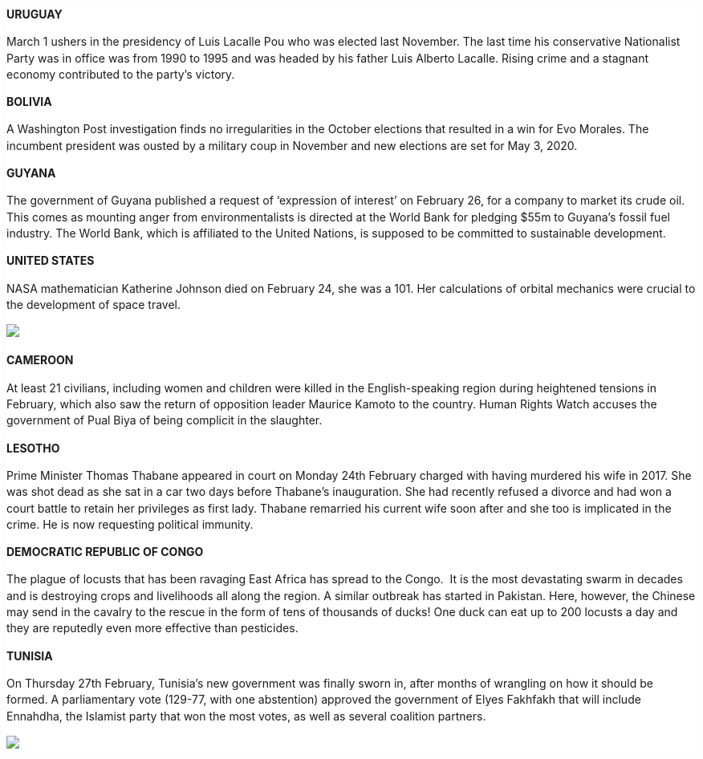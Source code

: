 **URUGUAY**

March 1 ushers in the presidency of Luis Lacalle Pou who was elected last November. The last time his conservative Nationalist Party was in office was from 1990 to 1995 and was headed by his father Luis Alberto Lacalle. Rising crime and a stagnant economy contributed to the party’s victory.

**BOLIVIA**

A Washington Post investigation finds no irregularities in the October elections that resulted in a win for Evo Morales. The incumbent president was ousted by a military coup in November and new elections are set for May 3, 2020.

**GUYANA**

The government of Guyana published a request of ‘expression of interest’ on February 26, for a company to market its crude oil. This comes as mounting anger from environmentalists is directed at the World Bank for pledging $55m to Guyana’s fossil fuel industry. The World Bank, which is affiliated to the United Nations, is supposed to be committed to sustainable development.

**UNITED STATES**

NASA mathematician Katherine Johnson died on February 24, she was a 101. Her calculations of orbital mechanics were crucial to the development of space travel.

![](/images/image-12.png)

**CAMEROON**

At least 21 civilians, including women and children were killed in the English-speaking region during heightened tensions in February, which also saw the return of opposition leader Maurice Kamoto to the country. Human Rights Watch accuses the government of Pual Biya of being complicit in the slaughter.

**LESOTHO**

Prime Minister Thomas Thabane appeared in court on Monday 24th February charged with having murdered his wife in 2017. She was shot dead as she sat in a car two days before Thabane’s inauguration. She had recently refused a divorce and had won a court battle to retain her privileges as first lady. Thabane remarried his current wife soon after and she too is implicated in the crime. He is now requesting political immunity.

**DEMOCRATIC REPUBLIC OF CONGO**

The plague of locusts that has been ravaging East Africa has spread to the Congo.  It is the most devastating swarm in decades and is destroying crops and livelihoods all along the region. A similar outbreak has started in Pakistan. Here, however, the Chinese may send in the cavalry to the rescue in the form of tens of thousands of ducks! One duck can eat up to 200 locusts a day and they are reputedly even more effective than pesticides.

**TUNISIA**

On Thursday 27th February, Tunisia’s new government was finally sworn in, after months of wrangling on how it should be formed. A parliamentary vote (129-77, with one abstention) approved the government of Elyes Fakhfakh that will include Ennahdha, the Islamist party that won the most votes, as well as several coalition partners.

![](/images/image-13.png)
